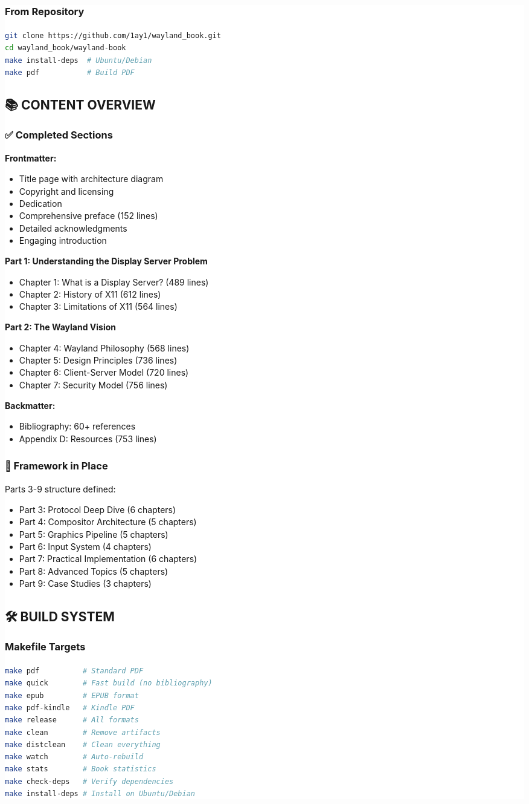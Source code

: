 ### From Repository
```bash
git clone https://github.com/1ay1/wayland_book.git
cd wayland_book/wayland-book
make install-deps  # Ubuntu/Debian
make pdf           # Build PDF
```

## 📚 CONTENT OVERVIEW

### ✅ Completed Sections

**Frontmatter:**
- Title page with architecture diagram
- Copyright and licensing
- Dedication
- Comprehensive preface (152 lines)
- Detailed acknowledgments
- Engaging introduction

**Part 1: Understanding the Display Server Problem**
- Chapter 1: What is a Display Server? (489 lines)
- Chapter 2: History of X11 (612 lines)
- Chapter 3: Limitations of X11 (564 lines)

**Part 2: The Wayland Vision**
- Chapter 4: Wayland Philosophy (568 lines)
- Chapter 5: Design Principles (736 lines)
- Chapter 6: Client-Server Model (720 lines)
- Chapter 7: Security Model (756 lines)

**Backmatter:**
- Bibliography: 60+ references
- Appendix D: Resources (753 lines)

### 🚧 Framework in Place

Parts 3-9 structure defined:
- Part 3: Protocol Deep Dive (6 chapters)
- Part 4: Compositor Architecture (5 chapters)
- Part 5: Graphics Pipeline (5 chapters)
- Part 6: Input System (4 chapters)
- Part 7: Practical Implementation (6 chapters)
- Part 8: Advanced Topics (5 chapters)
- Part 9: Case Studies (3 chapters)

## 🛠️ BUILD SYSTEM

### Makefile Targets
```bash
make pdf          # Standard PDF
make quick        # Fast build (no bibliography)
make epub         # EPUB format
make pdf-kindle   # Kindle PDF
make release      # All formats
make clean        # Remove artifacts
make distclean    # Clean everything
make watch        # Auto-rebuild
make stats        # Book statistics
make check-deps   # Verify dependencies
make install-deps # Install on Ubuntu/Debian
```
